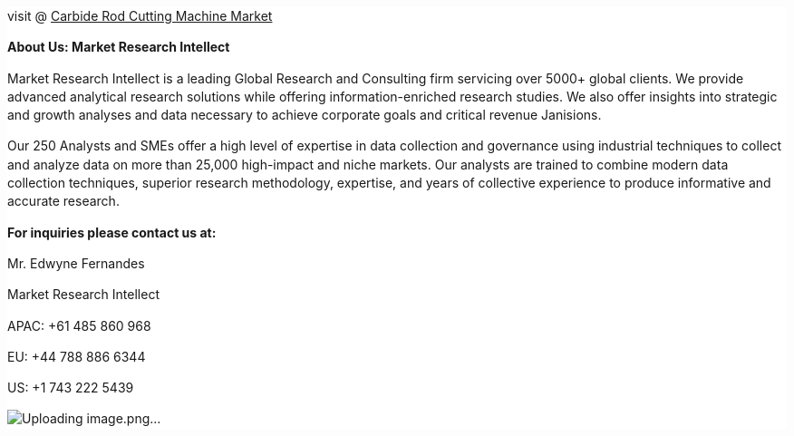 visit&nbsp;@</strong>&nbsp;</span><span class="font-[700]"><a href="https://www.marketresearchintellect.com/product/carbide-rod-cutting-machine-market/?utm_source=Linkedin&utm_medium=858" target="_blank" data-tracking-control-name="article-ssr-frontend-pulse_little-text-block" data-tracking-will-navigate="" data-test-link="">Carbide Rod Cutting Machine Market</a></span></p><p><strong><span class="font-[700]">About Us: Market Research Intellect</span></strong></p><p><span class="">Market Research Intellect is a leading Global Research and Consulting firm servicing over 5000+ global clients. We provide advanced analytical research solutions while offering information-enriched research studies.&nbsp;</span>We also offer insights into strategic and growth analyses and data necessary to achieve corporate goals and critical revenue Janisions.</p><p><span class="">Our 250 Analysts and SMEs offer a high level of expertise in data collection and governance using industrial techniques to collect and analyze data on more than 25,000 high-impact and niche markets. Our analysts are trained to combine modern data collection techniques, superior research methodology, expertise, and years of collective experience to produce informative and accurate research.</span></p><p><strong>For inquiries please contact us at:</strong></p><p>Mr. Edwyne Fernandes</p><p>Market Research Intellect</p><p>APAC: +61 485 860 968</p><p>EU: +44 788 886 6344</p><p>US: +1 743 222 5439</p>
![Uploading image.png…]()

